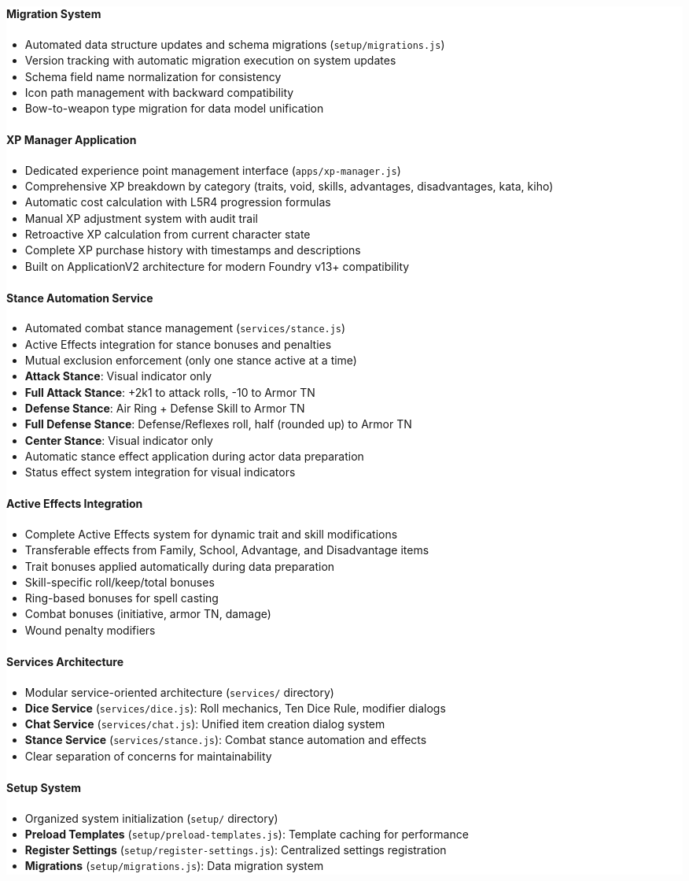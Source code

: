 #### Migration System
- Automated data structure updates and schema migrations (`setup/migrations.js`)
- Version tracking with automatic migration execution on system updates
- Schema field name normalization for consistency
- Icon path management with backward compatibility
- Bow-to-weapon type migration for data model unification

#### XP Manager Application
- Dedicated experience point management interface (`apps/xp-manager.js`)
- Comprehensive XP breakdown by category (traits, void, skills, advantages, disadvantages, kata, kiho)
- Automatic cost calculation with L5R4 progression formulas
- Manual XP adjustment system with audit trail
- Retroactive XP calculation from current character state
- Complete XP purchase history with timestamps and descriptions
- Built on ApplicationV2 architecture for modern Foundry v13+ compatibility

#### Stance Automation Service
- Automated combat stance management (`services/stance.js`)
- Active Effects integration for stance bonuses and penalties
- Mutual exclusion enforcement (only one stance active at a time)
- **Attack Stance**: Visual indicator only
- **Full Attack Stance**: +2k1 to attack rolls, -10 to Armor TN
- **Defense Stance**: Air Ring + Defense Skill to Armor TN
- **Full Defense Stance**: Defense/Reflexes roll, half (rounded up) to Armor TN
- **Center Stance**: Visual indicator only
- Automatic stance effect application during actor data preparation
- Status effect system integration for visual indicators

#### Active Effects Integration
- Complete Active Effects system for dynamic trait and skill modifications
- Transferable effects from Family, School, Advantage, and Disadvantage items
- Trait bonuses applied automatically during data preparation
- Skill-specific roll/keep/total bonuses
- Ring-based bonuses for spell casting
- Combat bonuses (initiative, armor TN, damage)
- Wound penalty modifiers

#### Services Architecture
- Modular service-oriented architecture (`services/` directory)
- **Dice Service** (`services/dice.js`): Roll mechanics, Ten Dice Rule, modifier dialogs
- **Chat Service** (`services/chat.js`): Unified item creation dialog system
- **Stance Service** (`services/stance.js`): Combat stance automation and effects
- Clear separation of concerns for maintainability

#### Setup System
- Organized system initialization (`setup/` directory)
- **Preload Templates** (`setup/preload-templates.js`): Template caching for performance
- **Register Settings** (`setup/register-settings.js`): Centralized settings registration
- **Migrations** (`setup/migrations.js`): Data migration system
